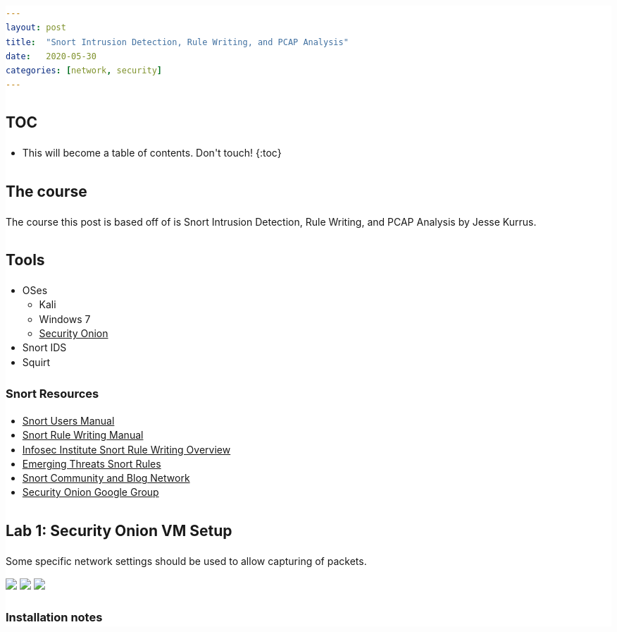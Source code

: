 ```yaml
---
layout: post
title:  "Snort Intrusion Detection, Rule Writing, and PCAP Analysis"
date:   2020-05-30
categories: [network, security]
---
```


## TOC
* This will become a table of contents. Don't touch!
{:toc}

## The course

The course this post is based off of is Snort Intrusion Detection, Rule Writing, and PCAP Analysis by Jesse Kurrus.

## Tools

-   OSes
    -   Kali
    -   Windows 7
    -   [Security Onion](https://github.com/Security-Onion-Solutions/security-onion/blob/master/Verify_ISO.md)
-   Snort IDS
-   Squirt


### Snort Resources

-   [Snort Users Manual](http://manual-snort-org.s3-website-us-east-1.amazonaws.com/)
-   [Snort Rule Writing Manual](http://manual-snort-org.s3-website-us-east-1.amazonaws.com/node27.html)
-   [Infosec Institute Snort Rule Writing Overview](http://resources.infosecinstitute.com/snort-rules-workshop-part-one/#gref)
-   [Emerging Threats Snort Rules](https://rules.emergingthreats.net/open/snort-2.9.0/rules/)
-   [Snort Community and Blog Network](https://snort.org/community)
-   [Security Onion Google Group](https://groups.google.com/forum/#!forum/security-onion)

## Lab 1: Security Onion VM Setup

Some specific network settings should be used to allow capturing of packets.

![](/static/images/2020-05-30-snort-intrusion-detection-rule-writing-and-pcap-analysis/vm-network-interfaces.PNG)
![](/static/images/2020-05-30-snort-intrusion-detection-rule-writing-and-pcap-analysis/sec-onion-vm-network-settings-1.PNG)
![](/static/images/2020-05-30-snort-intrusion-detection-rule-writing-and-pcap-analysis/sec-onion-vm-network-settings-2.PNG)

### Installation notes
